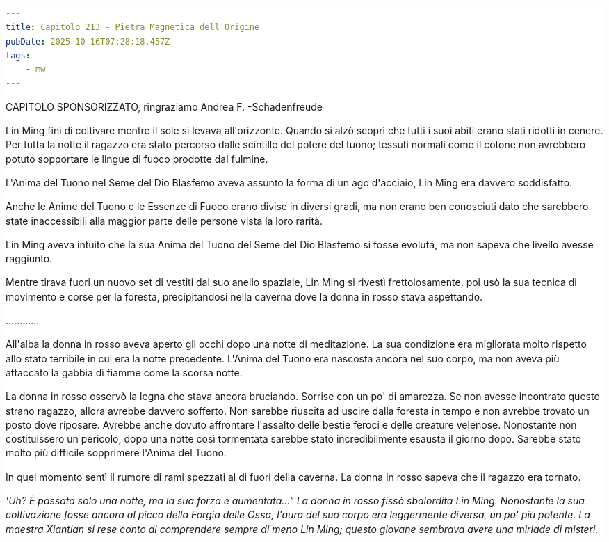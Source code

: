 ```yaml
---
title: Capitolo 213 - Pietra Magnetica dell'Origine
pubDate: 2025-10-16T07:28:18.457Z
tags:
    - mw
---
```



CAPITOLO SPONSORIZZATO, ringraziamo Andrea F.
-Schadenfreude


Lin Ming finì di coltivare mentre il sole si levava all'orizzonte. Quando si alzò scoprì che tutti i suoi abiti erano stati ridotti in cenere. Per tutta la notte il ragazzo era stato percorso dalle scintille del potere del tuono; tessuti normali come il cotone non avrebbero potuto sopportare le lingue di fuoco prodotte dal fulmine.


L'Anima del Tuono nel Seme del Dio Blasfemo aveva assunto la forma di un ago d'acciaio, Lin Ming era davvero soddisfatto.


Anche le Anime del Tuono e le Essenze di Fuoco erano divise in diversi gradi, ma non erano ben conosciuti dato che sarebbero state inaccessibili alla maggior parte delle persone vista la loro rarità.


Lin Ming aveva intuito che la sua Anima del Tuono del Seme del Dio Blasfemo si fosse evoluta, ma non sapeva che livello avesse raggiunto.


Mentre tirava fuori un nuovo set di vestiti dal suo anello spaziale, Lin Ming si rivestì frettolosamente, poi usò la sua tecnica di movimento e corse per la foresta, precipitandosi nella caverna dove la donna in rosso stava aspettando.


............


All'alba la donna in rosso aveva aperto gli occhi dopo una notte di meditazione. La sua condizione era migliorata molto rispetto allo stato terribile in cui era la notte precedente. L'Anima del Tuono era nascosta ancora nel suo corpo, ma non aveva più attaccato la gabbia di fiamme come la scorsa notte.


La donna in rosso osservò la legna che stava ancora bruciando. Sorrise con un po' di amarezza. Se non avesse incontrato questo strano ragazzo, allora avrebbe davvero sofferto. Non sarebbe riuscita ad uscire dalla foresta in tempo e non avrebbe trovato un posto dove riposare. Avrebbe anche dovuto affrontare l'assalto delle bestie feroci e delle creature velenose.
Nonostante non costituissero un pericolo, dopo una notte così tormentata sarebbe stato incredibilmente esausta il giorno dopo. Sarebbe stato molto più difficile sopprimere l'Anima del Tuono.


In quel momento sentì il rumore di rami spezzati al di fuori della caverna. La donna in rosso sapeva che il ragazzo era tornato.


<em>'Uh? È passata solo una notte, ma la sua forza è aumentata..." La donna in rosso fissò sbalordita Lin Ming. Nonostante la sua coltivazione fosse ancora al picco della Forgia delle Ossa, l'aura del suo corpo era leggermente diversa, un po' più potente. La maestra Xiantian si rese conto di comprendere sempre di meno Lin Ming; questo giovane sembrava avere una miriade di misteri.
